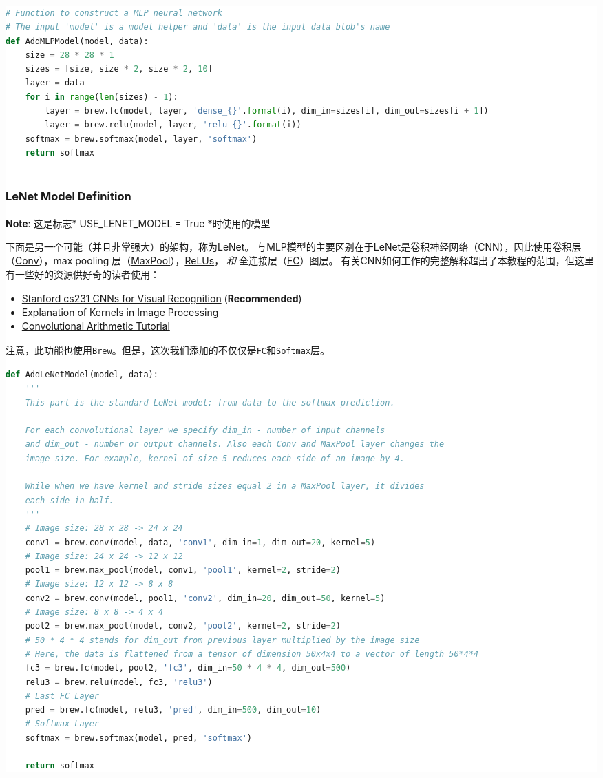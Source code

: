 
```python
# Function to construct a MLP neural network
# The input 'model' is a model helper and 'data' is the input data blob's name
def AddMLPModel(model, data):
    size = 28 * 28 * 1
    sizes = [size, size * 2, size * 2, 10]
    layer = data
    for i in range(len(sizes) - 1):
        layer = brew.fc(model, layer, 'dense_{}'.format(i), dim_in=sizes[i], dim_out=sizes[i + 1])
        layer = brew.relu(model, layer, 'relu_{}'.format(i))
    softmax = brew.softmax(model, layer, 'softmax')
    return softmax
    
```

### LeNet Model Definition

**Note**: 这是标志* USE_LENET_MODEL = True *时使用的模型


下面是另一个可能（并且非常强大）的架构，称为LeNet。 与MLP模型的主要区别在于LeNet是卷积神经网络（CNN），因此使用卷积层（[Conv](https://caffe2.ai/docs/operators-catalogue.html#conv)），max pooling 层（[MaxPool](https://caffe2.ai/docs/operators-catalogue.html#maxpool)），[ReLUs](https://caffe2.ai/docs/operators-catalogue.html#relu)， *和* 全连接层（[FC](https://caffe2.ai/docs/operators-catalogue.html#fc)）图层。 有关CNN如何工作的完整解释超出了本教程的范围，但这里有一些好的资源供好奇的读者使用：

- [Stanford cs231 CNNs for Visual Recognition](http://cs231n.github.io/convolutional-networks/) (**Recommended**)
- [Explanation of Kernels in Image Processing](https://en.wikipedia.org/wiki/Kernel_%28image_processing%29) 
- [Convolutional Arithmetic Tutorial](http://deeplearning.net/software/theano_versions/dev/tutorial/conv_arithmetic.html)


注意，此功能也使用`Brew`。但是，这次我们添加的不仅仅是`FC`和`Softmax`层。


```python
def AddLeNetModel(model, data):
    '''
    This part is the standard LeNet model: from data to the softmax prediction.
    
    For each convolutional layer we specify dim_in - number of input channels
    and dim_out - number or output channels. Also each Conv and MaxPool layer changes the
    image size. For example, kernel of size 5 reduces each side of an image by 4.

    While when we have kernel and stride sizes equal 2 in a MaxPool layer, it divides
    each side in half.
    '''
    # Image size: 28 x 28 -> 24 x 24
    conv1 = brew.conv(model, data, 'conv1', dim_in=1, dim_out=20, kernel=5)
    # Image size: 24 x 24 -> 12 x 12
    pool1 = brew.max_pool(model, conv1, 'pool1', kernel=2, stride=2)
    # Image size: 12 x 12 -> 8 x 8
    conv2 = brew.conv(model, pool1, 'conv2', dim_in=20, dim_out=50, kernel=5)
    # Image size: 8 x 8 -> 4 x 4
    pool2 = brew.max_pool(model, conv2, 'pool2', kernel=2, stride=2)
    # 50 * 4 * 4 stands for dim_out from previous layer multiplied by the image size
    # Here, the data is flattened from a tensor of dimension 50x4x4 to a vector of length 50*4*4
    fc3 = brew.fc(model, pool2, 'fc3', dim_in=50 * 4 * 4, dim_out=500)
    relu3 = brew.relu(model, fc3, 'relu3')
    # Last FC Layer
    pred = brew.fc(model, relu3, 'pred', dim_in=500, dim_out=10)
    # Softmax Layer
    softmax = brew.softmax(model, pred, 'softmax')
    
    return softmax
```
